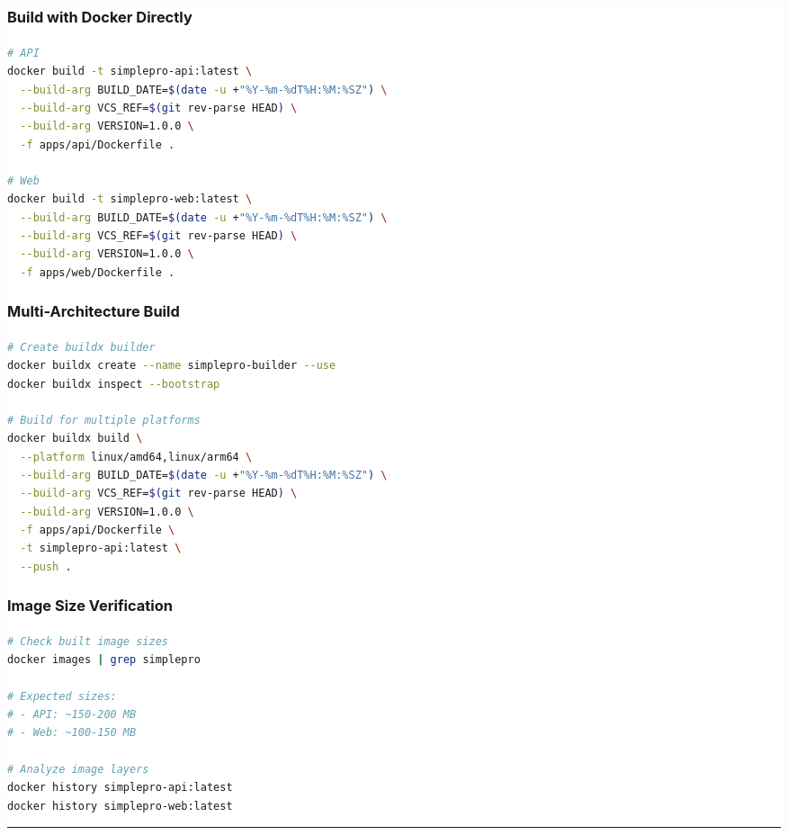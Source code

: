### Build with Docker Directly

```bash
# API
docker build -t simplepro-api:latest \
  --build-arg BUILD_DATE=$(date -u +"%Y-%m-%dT%H:%M:%SZ") \
  --build-arg VCS_REF=$(git rev-parse HEAD) \
  --build-arg VERSION=1.0.0 \
  -f apps/api/Dockerfile .

# Web
docker build -t simplepro-web:latest \
  --build-arg BUILD_DATE=$(date -u +"%Y-%m-%dT%H:%M:%SZ") \
  --build-arg VCS_REF=$(git rev-parse HEAD) \
  --build-arg VERSION=1.0.0 \
  -f apps/web/Dockerfile .
```

### Multi-Architecture Build

```bash
# Create buildx builder
docker buildx create --name simplepro-builder --use
docker buildx inspect --bootstrap

# Build for multiple platforms
docker buildx build \
  --platform linux/amd64,linux/arm64 \
  --build-arg BUILD_DATE=$(date -u +"%Y-%m-%dT%H:%M:%SZ") \
  --build-arg VCS_REF=$(git rev-parse HEAD) \
  --build-arg VERSION=1.0.0 \
  -f apps/api/Dockerfile \
  -t simplepro-api:latest \
  --push .
```

### Image Size Verification

```bash
# Check built image sizes
docker images | grep simplepro

# Expected sizes:
# - API: ~150-200 MB
# - Web: ~100-150 MB

# Analyze image layers
docker history simplepro-api:latest
docker history simplepro-web:latest
```

---
